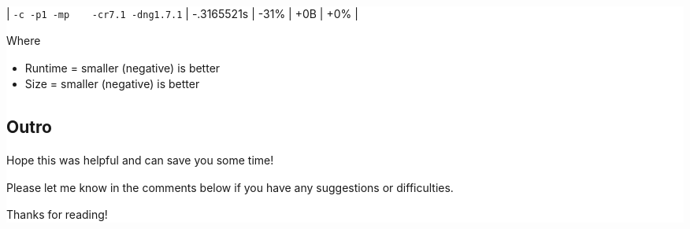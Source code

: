 | <code>-c -p1 -mp &nbsp;&nbsp; -cr7.1 -dng1.7.1</code>                     | -.3165521s | -31% | +0B         | +0% |

Where
* Runtime = smaller (negative) is better
* Size = smaller (negative) is better

## Outro
Hope this was helpful and can save you some time!

Please let me know in the comments below if you have any suggestions or difficulties.

Thanks for reading!
